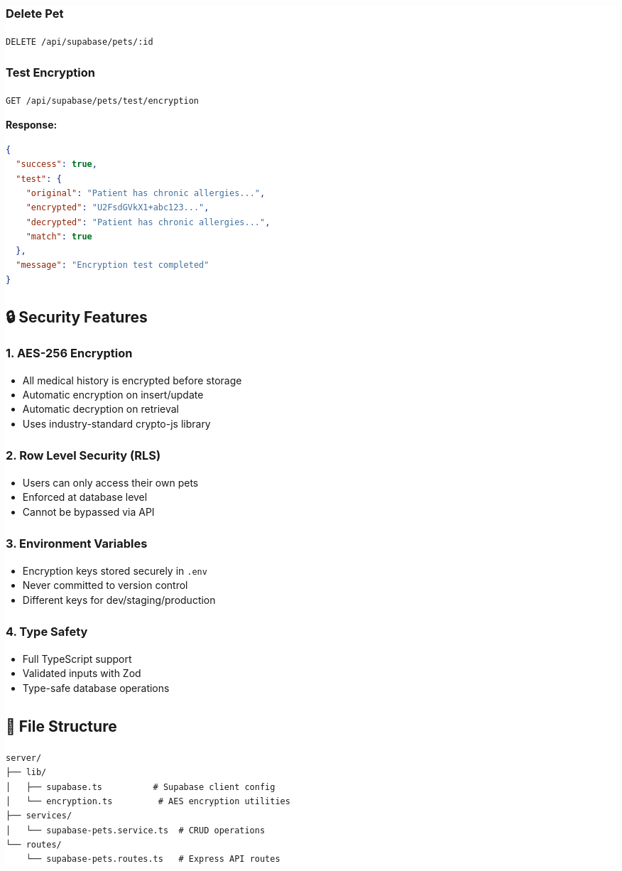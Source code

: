 ### Delete Pet
```http
DELETE /api/supabase/pets/:id
```

### Test Encryption
```http
GET /api/supabase/pets/test/encryption
```

**Response:**
```json
{
  "success": true,
  "test": {
    "original": "Patient has chronic allergies...",
    "encrypted": "U2FsdGVkX1+abc123...",
    "decrypted": "Patient has chronic allergies...",
    "match": true
  },
  "message": "Encryption test completed"
}
```

## 🔒 Security Features

### 1. **AES-256 Encryption**
- All medical history is encrypted before storage
- Automatic encryption on insert/update
- Automatic decryption on retrieval
- Uses industry-standard crypto-js library

### 2. **Row Level Security (RLS)**
- Users can only access their own pets
- Enforced at database level
- Cannot be bypassed via API

### 3. **Environment Variables**
- Encryption keys stored securely in `.env`
- Never committed to version control
- Different keys for dev/staging/production

### 4. **Type Safety**
- Full TypeScript support
- Validated inputs with Zod
- Type-safe database operations

## 📁 File Structure

```
server/
├── lib/
│   ├── supabase.ts          # Supabase client config
│   └── encryption.ts         # AES encryption utilities
├── services/
│   └── supabase-pets.service.ts  # CRUD operations
└── routes/
    └── supabase-pets.routes.ts   # Express API routes
```
